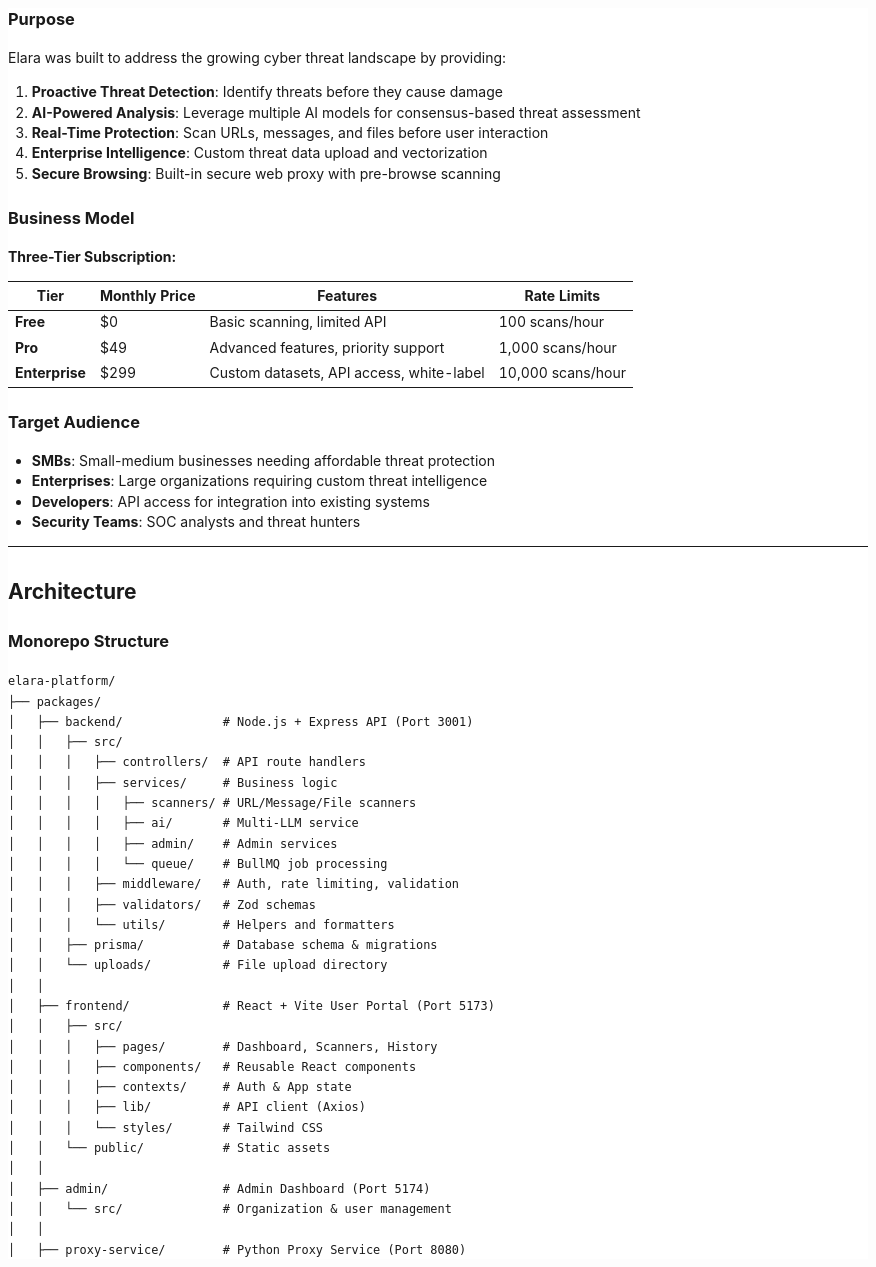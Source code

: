 ### Purpose

Elara was built to address the growing cyber threat landscape by providing:

1. **Proactive Threat Detection**: Identify threats before they cause damage
2. **AI-Powered Analysis**: Leverage multiple AI models for consensus-based threat assessment
3. **Real-Time Protection**: Scan URLs, messages, and files before user interaction
4. **Enterprise Intelligence**: Custom threat data upload and vectorization
5. **Secure Browsing**: Built-in secure web proxy with pre-browse scanning

### Business Model

**Three-Tier Subscription:**

| Tier | Monthly Price | Features | Rate Limits |
|------|--------------|----------|-------------|
| **Free** | $0 | Basic scanning, limited API | 100 scans/hour |
| **Pro** | $49 | Advanced features, priority support | 1,000 scans/hour |
| **Enterprise** | $299 | Custom datasets, API access, white-label | 10,000 scans/hour |

### Target Audience

- **SMBs**: Small-medium businesses needing affordable threat protection
- **Enterprises**: Large organizations requiring custom threat intelligence
- **Developers**: API access for integration into existing systems
- **Security Teams**: SOC analysts and threat hunters

---

## Architecture

### Monorepo Structure

```
elara-platform/
├── packages/
│   ├── backend/              # Node.js + Express API (Port 3001)
│   │   ├── src/
│   │   │   ├── controllers/  # API route handlers
│   │   │   ├── services/     # Business logic
│   │   │   │   ├── scanners/ # URL/Message/File scanners
│   │   │   │   ├── ai/       # Multi-LLM service
│   │   │   │   ├── admin/    # Admin services
│   │   │   │   └── queue/    # BullMQ job processing
│   │   │   ├── middleware/   # Auth, rate limiting, validation
│   │   │   ├── validators/   # Zod schemas
│   │   │   └── utils/        # Helpers and formatters
│   │   ├── prisma/           # Database schema & migrations
│   │   └── uploads/          # File upload directory
│   │
│   ├── frontend/             # React + Vite User Portal (Port 5173)
│   │   ├── src/
│   │   │   ├── pages/        # Dashboard, Scanners, History
│   │   │   ├── components/   # Reusable React components
│   │   │   ├── contexts/     # Auth & App state
│   │   │   ├── lib/          # API client (Axios)
│   │   │   └── styles/       # Tailwind CSS
│   │   └── public/           # Static assets
│   │
│   ├── admin/                # Admin Dashboard (Port 5174)
│   │   └── src/              # Organization & user management
│   │
│   ├── proxy-service/        # Python Proxy Service (Port 8080)
```
